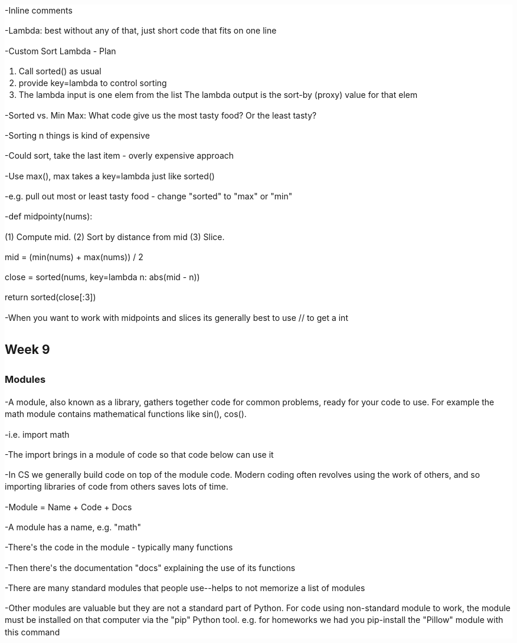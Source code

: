 -Inline comments

-Lambda: best without any of that, just short code that fits on one line

-Custom Sort Lambda - Plan
1. Call sorted() as usual
2. provide key=lambda to control sorting
3. The lambda input is one elem from the list
The lambda output is the sort-by (proxy) value for that elem

-Sorted vs. Min Max: 
What code give us the most tasty food? Or the least tasty?

-Sorting n things is kind of expensive

-Could sort, take the last item - overly expensive approach

-Use max(), max takes a key=lambda just like sorted()

-e.g. pull out most or least tasty food - change "sorted" to "max" or "min"

-def midpointy(nums):
   
  (1) Compute mid. (2) Sort by distance from mid (3) Slice.
    
   mid = (min(nums) + max(nums)) / 2
    
   close = sorted(nums, key=lambda n: abs(mid - n))
    
   return sorted(close[:3])

-When you want to work with midpoints and slices its generally best to use // to get a int 

## Week 9

### Modules

-A module, also known as a library, gathers together code for common problems, ready for your code to use. For example
the math module contains mathematical functions like sin(), cos().

-i.e. import math

-The import brings in a module of code so that code below can use it

-In CS we generally build code on top of the module code. Modern coding often revolves using the work of others, and so
importing libraries of code from others saves lots of time.

-Module = Name + Code + Docs

-A module has a name, e.g. "math"

-There's the code in the module - typically many functions

-Then there's the documentation "docs" explaining the use of its functions

-There are many standard modules that people use--helps to not memorize a list of modules

-Other modules are valuable but they are not a standard part of Python. For code using non-standard module to work, the
module must be installed on that computer via the "pip" Python tool. e.g. for homeworks we had you pip-install the
"Pillow" module with this command
